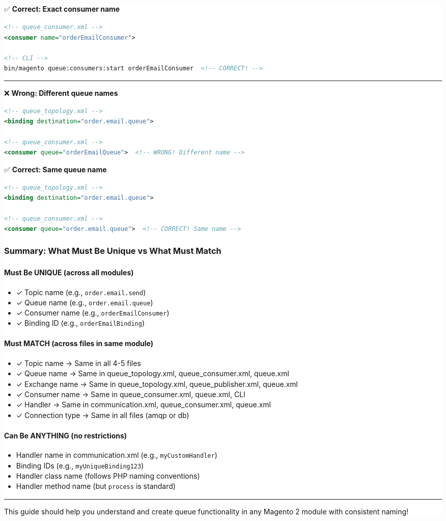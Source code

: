 ✅ **Correct: Exact consumer name**
```xml
<!-- queue_consumer.xml -->
<consumer name="orderEmailConsumer">

<!-- CLI -->
bin/magento queue:consumers:start orderEmailConsumer  <!-- CORRECT! -->
```

---

❌ **Wrong: Different queue names**
```xml
<!-- queue_topology.xml -->
<binding destination="order.email.queue">

<!-- queue_consumer.xml -->
<consumer queue="orderEmailQueue">  <!-- WRONG! Different name -->
```

✅ **Correct: Same queue name**
```xml
<!-- queue_topology.xml -->
<binding destination="order.email.queue">

<!-- queue_consumer.xml -->
<consumer queue="order.email.queue">  <!-- CORRECT! Same name -->
```

### Summary: What Must Be Unique vs What Must Match

#### Must Be UNIQUE (across all modules)
- ✓ Topic name (e.g., `order.email.send`)
- ✓ Queue name (e.g., `order.email.queue`)
- ✓ Consumer name (e.g., `orderEmailConsumer`)
- ✓ Binding ID (e.g., `orderEmailBinding`)

#### Must MATCH (across files in same module)
- ✓ Topic name → Same in all 4-5 files
- ✓ Queue name → Same in queue_topology.xml, queue_consumer.xml, queue.xml
- ✓ Exchange name → Same in queue_topology.xml, queue_publisher.xml, queue.xml
- ✓ Consumer name → Same in queue_consumer.xml, queue.xml, CLI
- ✓ Handler → Same in communication.xml, queue_consumer.xml, queue.xml
- ✓ Connection type → Same in all files (amqp or db)

#### Can Be ANYTHING (no restrictions)
- Handler name in communication.xml (e.g., `myCustomHandler`)
- Binding IDs (e.g., `myUniqueBinding123`)
- Handler class name (follows PHP naming conventions)
- Handler method name (but `process` is standard)

---

This guide should help you understand and create queue functionality in any Magento 2 module with consistent naming!
